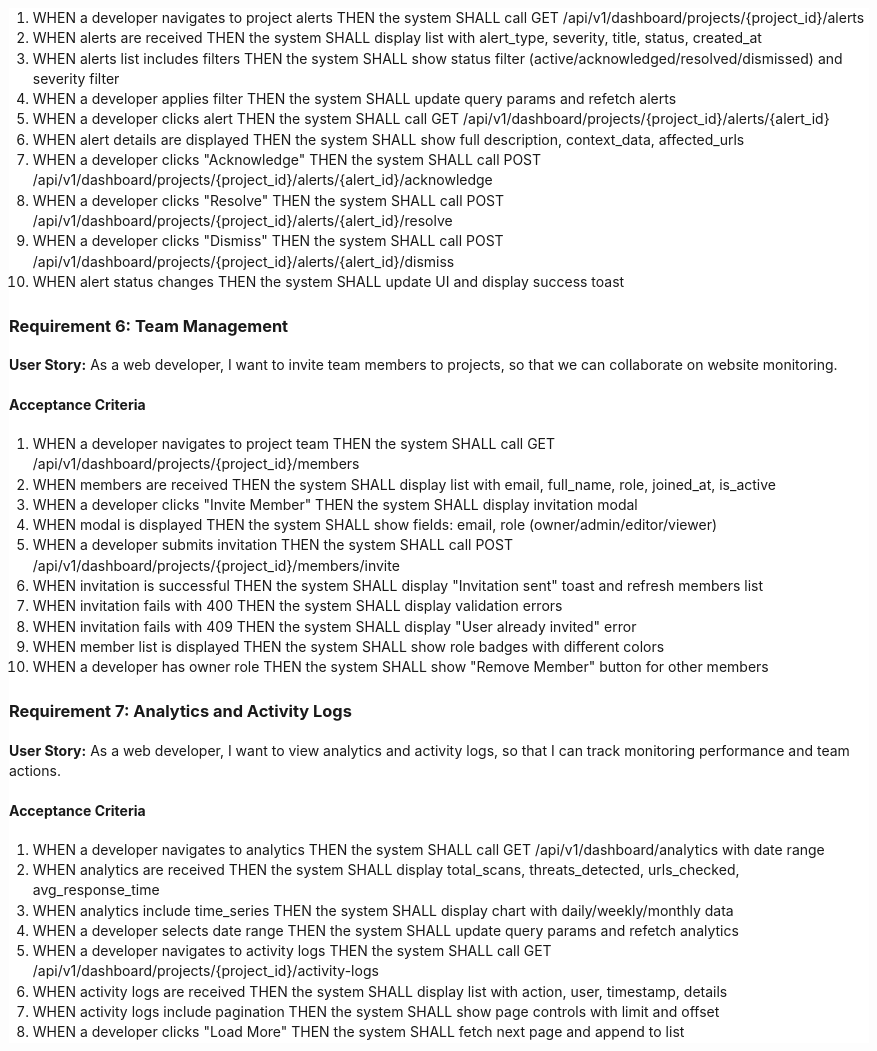 1. WHEN a developer navigates to project alerts THEN the system SHALL call GET /api/v1/dashboard/projects/{project_id}/alerts
2. WHEN alerts are received THEN the system SHALL display list with alert_type, severity, title, status, created_at
3. WHEN alerts list includes filters THEN the system SHALL show status filter (active/acknowledged/resolved/dismissed) and severity filter
4. WHEN a developer applies filter THEN the system SHALL update query params and refetch alerts
5. WHEN a developer clicks alert THEN the system SHALL call GET /api/v1/dashboard/projects/{project_id}/alerts/{alert_id}
6. WHEN alert details are displayed THEN the system SHALL show full description, context_data, affected_urls
7. WHEN a developer clicks "Acknowledge" THEN the system SHALL call POST /api/v1/dashboard/projects/{project_id}/alerts/{alert_id}/acknowledge
8. WHEN a developer clicks "Resolve" THEN the system SHALL call POST /api/v1/dashboard/projects/{project_id}/alerts/{alert_id}/resolve
9. WHEN a developer clicks "Dismiss" THEN the system SHALL call POST /api/v1/dashboard/projects/{project_id}/alerts/{alert_id}/dismiss
10. WHEN alert status changes THEN the system SHALL update UI and display success toast

### Requirement 6: Team Management

**User Story:** As a web developer, I want to invite team members to projects, so that we can collaborate on website monitoring.

#### Acceptance Criteria

1. WHEN a developer navigates to project team THEN the system SHALL call GET /api/v1/dashboard/projects/{project_id}/members
2. WHEN members are received THEN the system SHALL display list with email, full_name, role, joined_at, is_active
3. WHEN a developer clicks "Invite Member" THEN the system SHALL display invitation modal
4. WHEN modal is displayed THEN the system SHALL show fields: email, role (owner/admin/editor/viewer)
5. WHEN a developer submits invitation THEN the system SHALL call POST /api/v1/dashboard/projects/{project_id}/members/invite
6. WHEN invitation is successful THEN the system SHALL display "Invitation sent" toast and refresh members list
7. WHEN invitation fails with 400 THEN the system SHALL display validation errors
8. WHEN invitation fails with 409 THEN the system SHALL display "User already invited" error
9. WHEN member list is displayed THEN the system SHALL show role badges with different colors
10. WHEN a developer has owner role THEN the system SHALL show "Remove Member" button for other members

### Requirement 7: Analytics and Activity Logs

**User Story:** As a web developer, I want to view analytics and activity logs, so that I can track monitoring performance and team actions.

#### Acceptance Criteria

1. WHEN a developer navigates to analytics THEN the system SHALL call GET /api/v1/dashboard/analytics with date range
2. WHEN analytics are received THEN the system SHALL display total_scans, threats_detected, urls_checked, avg_response_time
3. WHEN analytics include time_series THEN the system SHALL display chart with daily/weekly/monthly data
4. WHEN a developer selects date range THEN the system SHALL update query params and refetch analytics
5. WHEN a developer navigates to activity logs THEN the system SHALL call GET /api/v1/dashboard/projects/{project_id}/activity-logs
6. WHEN activity logs are received THEN the system SHALL display list with action, user, timestamp, details
7. WHEN activity logs include pagination THEN the system SHALL show page controls with limit and offset
8. WHEN a developer clicks "Load More" THEN the system SHALL fetch next page and append to list